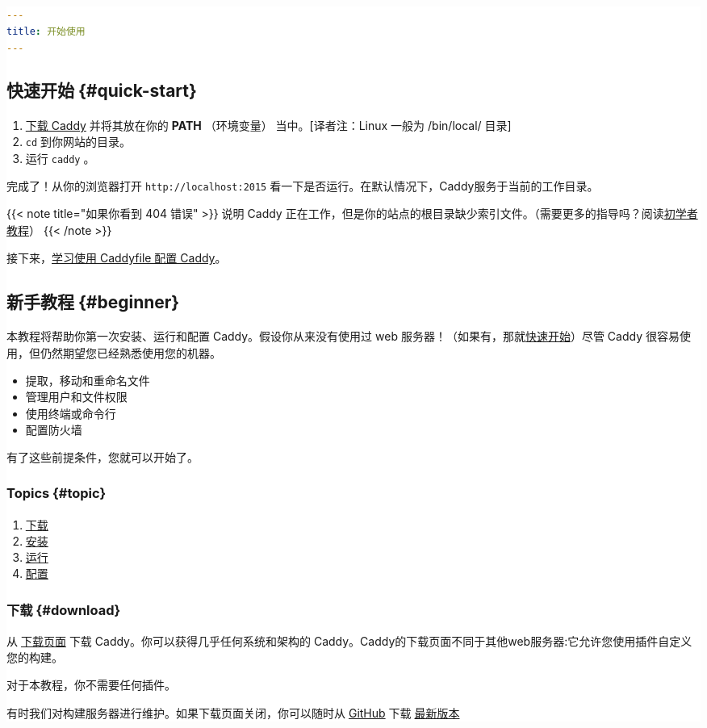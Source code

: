 ```yaml
---
title: 开始使用
---
```


<a name="quick-start"></a>
## 快速开始 {#quick-start}

1. [下载 Caddy](https://caddyserver.com/download) 并将其放在你的 **PATH** （环境变量） 当中。[译者注：Linux 一般为 /bin/local/ 目录]
2. `cd` 到你网站的目录。
3. 运行 `caddy` 。

完成了！从你的浏览器打开 `http://localhost:2015` 看一下是否运行。在默认情况下，Caddy服务于当前的工作目录。

{{< note title="如果你看到 404 错误" >}}
说明 Caddy 正在工作，但是你的站点的根目录缺少索引文件。（需要更多的指导吗？阅读[初学者教程](#beginner)）
{{< /note >}}



接下来，[学习使用 Caddyfile 配置 Caddy](#caddyfile)。

<a name="beginner"></a>
## 新手教程 {#beginner}

本教程将帮助你第一次安装、运行和配置 Caddy。假设你从来没有使用过 web 服务器！（如果有，那就[快速开始](#quick-start)）尽管 Caddy 很容易使用，但仍然期望您已经熟悉使用您的机器。

- 提取，移动和重命名文件
- 管理用户和文件权限
- 使用终端或命令行
- 配置防火墙


有了这些前提条件，您就可以开始了。

### **Topics** {#topic}

1. [下载](#download)
2. [安装](#install)
3. [运行](#run)
4. [配置](#configure)

<a name="download"></a>
### 下载 {#download}

从 [下载页面](https://caddyserver.com/download) 下载 Caddy。你可以获得几乎任何系统和架构的 Caddy。Caddy的下载页面不同于其他web服务器:它允许您使用插件自定义您的构建。


对于本教程，你不需要任何插件。

有时我们对构建服务器进行维护。如果下载页面关闭，你可以随时从 [GitHub](https://github.com/mholt/caddy) 下载 [最新版本](https://github.com/mholt/caddy/releases/latest)

